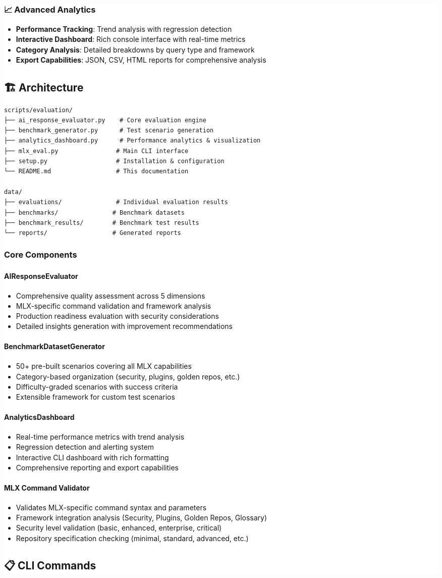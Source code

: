### 📈 **Advanced Analytics**
- **Performance Tracking**: Trend analysis with regression detection
- **Interactive Dashboard**: Rich console interface with real-time metrics
- **Category Analysis**: Detailed breakdowns by query type and framework
- **Export Capabilities**: JSON, CSV, HTML reports for comprehensive analysis

## 🏗️ Architecture

```
scripts/evaluation/
├── ai_response_evaluator.py    # Core evaluation engine
├── benchmark_generator.py      # Test scenario generation
├── analytics_dashboard.py      # Performance analytics & visualization
├── mlx_eval.py                # Main CLI interface
├── setup.py                   # Installation & configuration
└── README.md                  # This documentation

data/
├── evaluations/               # Individual evaluation results
├── benchmarks/               # Benchmark datasets
├── benchmark_results/        # Benchmark test results
└── reports/                  # Generated reports
```

### Core Components

#### **AIResponseEvaluator**
- Comprehensive quality assessment across 5 dimensions
- MLX-specific command validation and framework analysis
- Production readiness evaluation with security considerations
- Detailed insights generation with improvement recommendations

#### **BenchmarkDatasetGenerator** 
- 50+ pre-built scenarios covering all MLX capabilities
- Category-based organization (security, plugins, golden repos, etc.)
- Difficulty-graded scenarios with success criteria
- Extensible framework for custom test scenarios

#### **AnalyticsDashboard**
- Real-time performance metrics with trend analysis
- Regression detection and alerting system
- Interactive CLI dashboard with rich formatting
- Comprehensive reporting and export capabilities

#### **MLX Command Validator**
- Validates MLX-specific command syntax and parameters
- Framework integration analysis (Security, Plugins, Golden Repos, Glossary)
- Security level validation (basic, enhanced, enterprise, critical)
- Repository specification checking (minimal, standard, advanced, etc.)

## 📋 CLI Commands
